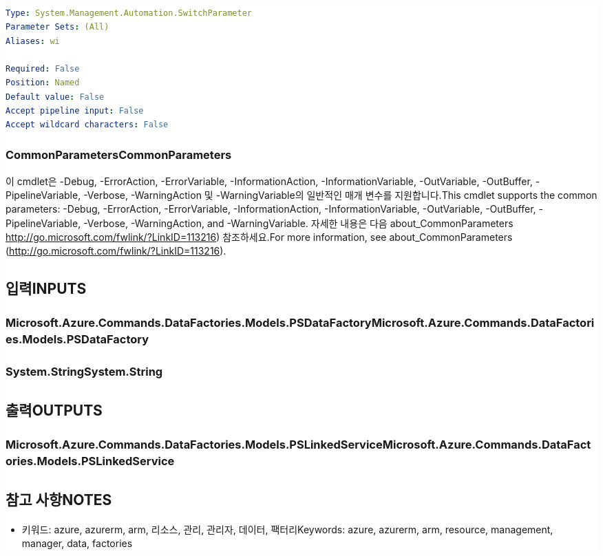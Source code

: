 ```yaml
Type: System.Management.Automation.SwitchParameter
Parameter Sets: (All)
Aliases: wi

Required: False
Position: Named
Default value: False
Accept pipeline input: False
Accept wildcard characters: False
```

### <span data-ttu-id="1d031-146">CommonParameters</span><span class="sxs-lookup"><span data-stu-id="1d031-146">CommonParameters</span></span>
<span data-ttu-id="1d031-147">이 cmdlet은 -Debug, -ErrorAction, -ErrorVariable, -InformationAction, -InformationVariable, -OutVariable, -OutBuffer, -PipelineVariable, -Verbose, -WarningAction 및 -WarningVariable의 일반적인 매개 변수를 지원합니다.</span><span class="sxs-lookup"><span data-stu-id="1d031-147">This cmdlet supports the common parameters: -Debug, -ErrorAction, -ErrorVariable, -InformationAction, -InformationVariable, -OutVariable, -OutBuffer, -PipelineVariable, -Verbose, -WarningAction, and -WarningVariable.</span></span> <span data-ttu-id="1d031-148">자세한 내용은 다음 about_CommonParameters http://go.microsoft.com/fwlink/?LinkID=113216) 참조하세요.</span><span class="sxs-lookup"><span data-stu-id="1d031-148">For more information, see about_CommonParameters (http://go.microsoft.com/fwlink/?LinkID=113216).</span></span>

## <span data-ttu-id="1d031-149">입력</span><span class="sxs-lookup"><span data-stu-id="1d031-149">INPUTS</span></span>

### <span data-ttu-id="1d031-150">Microsoft.Azure.Commands.DataFactories.Models.PSDataFactory</span><span class="sxs-lookup"><span data-stu-id="1d031-150">Microsoft.Azure.Commands.DataFactories.Models.PSDataFactory</span></span>

### <span data-ttu-id="1d031-151">System.String</span><span class="sxs-lookup"><span data-stu-id="1d031-151">System.String</span></span>

## <span data-ttu-id="1d031-152">출력</span><span class="sxs-lookup"><span data-stu-id="1d031-152">OUTPUTS</span></span>

### <span data-ttu-id="1d031-153">Microsoft.Azure.Commands.DataFactories.Models.PSLinkedService</span><span class="sxs-lookup"><span data-stu-id="1d031-153">Microsoft.Azure.Commands.DataFactories.Models.PSLinkedService</span></span>

## <span data-ttu-id="1d031-154">참고 사항</span><span class="sxs-lookup"><span data-stu-id="1d031-154">NOTES</span></span>
* <span data-ttu-id="1d031-155">키워드: azure, azurerm, arm, 리소스, 관리, 관리자, 데이터, 팩터리</span><span class="sxs-lookup"><span data-stu-id="1d031-155">Keywords: azure, azurerm, arm, resource, management, manager, data, factories</span></span>

